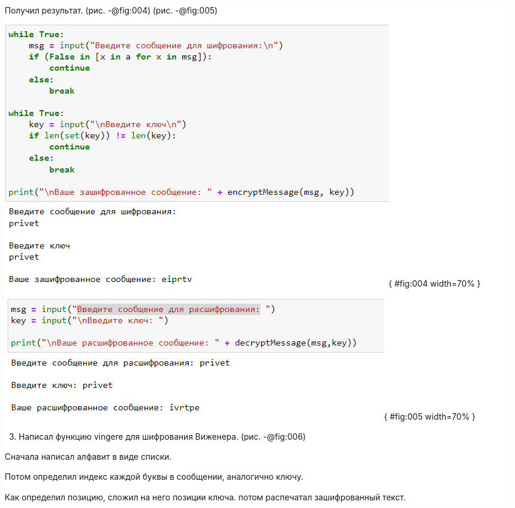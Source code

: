 Получил результат. (рис. -@fig:004) (рис. -@fig:005)

![Получение шифрования текста методом Маршрутного шифрования](https://github.com/zikarimov/math-security/blob/master/lab02/images/4.png?raw=true){ #fig:004 width=70% }

![Получение шифрования текста методом Маршрутного расшифрования](https://github.com/zikarimov/math-security/blob/master/lab02/images/5.png?raw=true){ #fig:005 width=70% }


3. Написал функцию vingere для шифрования Виженера. (рис. -@fig:006)

Сначала написал алфавит в виде списки.

Потом определил индекс каждой буквы в сообщении, аналогично ключу.

Как определил позицию, сложил на него позиции ключа. потом распечатал зашифрованный текст.
